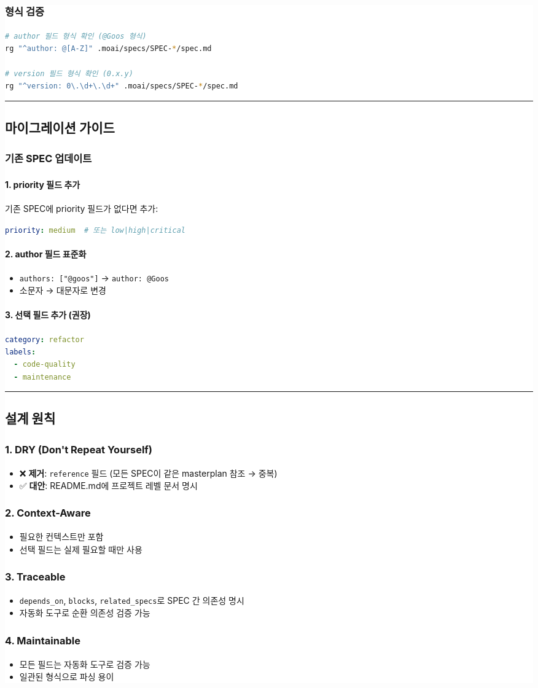 ### 형식 검증
```bash
# author 필드 형식 확인 (@Goos 형식)
rg "^author: @[A-Z]" .moai/specs/SPEC-*/spec.md

# version 필드 형식 확인 (0.x.y)
rg "^version: 0\.\d+\.\d+" .moai/specs/SPEC-*/spec.md
```

---

## 마이그레이션 가이드

### 기존 SPEC 업데이트

#### 1. priority 필드 추가
기존 SPEC에 priority 필드가 없다면 추가:
```yaml
priority: medium  # 또는 low|high|critical
```

#### 2. author 필드 표준화
- `authors: ["@goos"]` → `author: @Goos`
- 소문자 → 대문자로 변경

#### 3. 선택 필드 추가 (권장)
```yaml
category: refactor
labels:
  - code-quality
  - maintenance
```

---

## 설계 원칙

### 1. DRY (Don't Repeat Yourself)
- ❌ **제거**: `reference` 필드 (모든 SPEC이 같은 masterplan 참조 → 중복)
- ✅ **대안**: README.md에 프로젝트 레벨 문서 명시

### 2. Context-Aware
- 필요한 컨텍스트만 포함
- 선택 필드는 실제 필요할 때만 사용

### 3. Traceable
- `depends_on`, `blocks`, `related_specs`로 SPEC 간 의존성 명시
- 자동화 도구로 순환 의존성 검증 가능

### 4. Maintainable
- 모든 필드는 자동화 도구로 검증 가능
- 일관된 형식으로 파싱 용이

